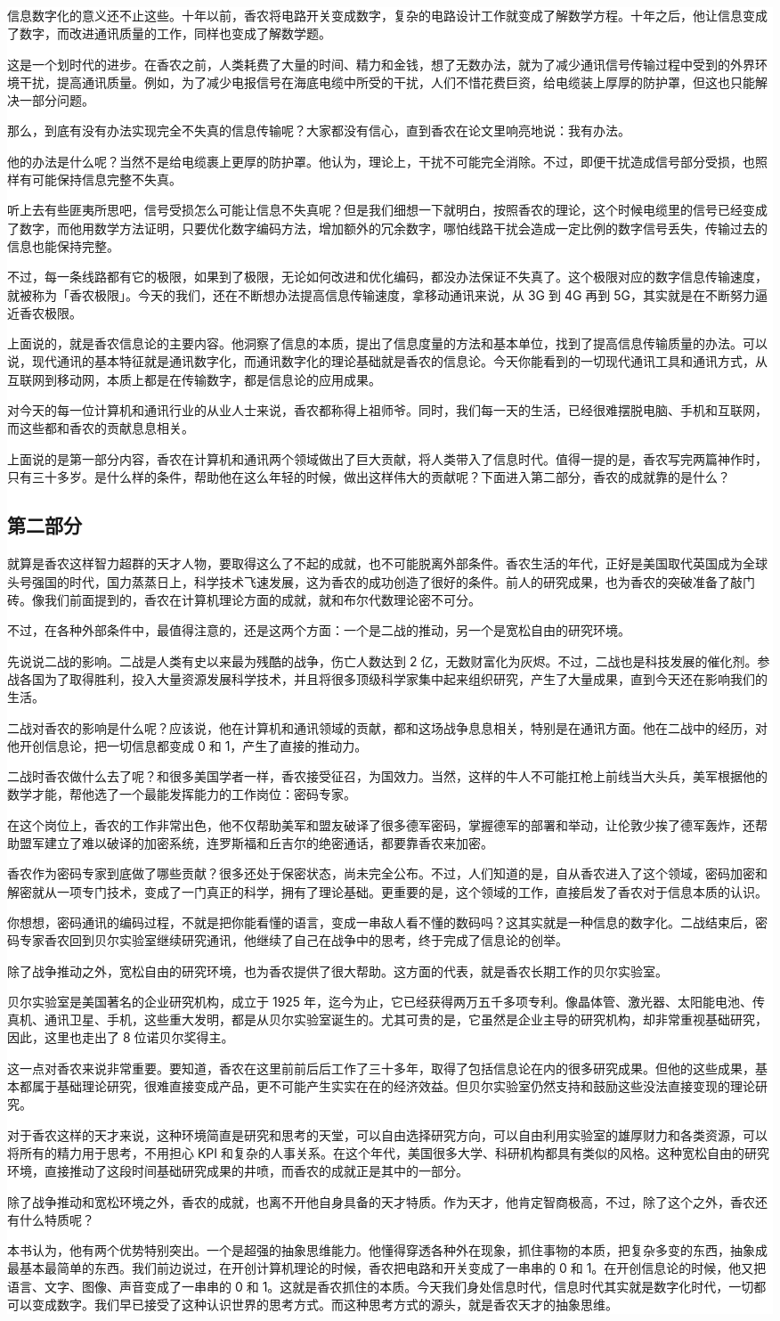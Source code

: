 信息数字化的意义还不止这些。十年以前，香农将电路开关变成数字，复杂的电路设计工作就变成了解数学方程。十年之后，他让信息变成了数字，而改进通讯质量的工作，同样也变成了解数学题。

这是一个划时代的进步。在香农之前，人类耗费了大量的时间、精力和金钱，想了无数办法，就为了减少通讯信号传输过程中受到的外界环境干扰，提高通讯质量。例如，为了减少电报信号在海底电缆中所受的干扰，人们不惜花费巨资，给电缆装上厚厚的防护罩，但这也只能解决一部分问题。

那么，到底有没有办法实现完全不失真的信息传输呢？大家都没有信心，直到香农在论文里响亮地说：我有办法。

他的办法是什么呢？当然不是给电缆裹上更厚的防护罩。他认为，理论上，干扰不可能完全消除。不过，即便干扰造成信号部分受损，也照样有可能保持信息完整不失真。

听上去有些匪夷所思吧，信号受损怎么可能让信息不失真呢？但是我们细想一下就明白，按照香农的理论，这个时候电缆里的信号已经变成了数字，而他用数学方法证明，只要优化数字编码方法，增加额外的冗余数字，哪怕线路干扰会造成一定比例的数字信号丢失，传输过去的信息也能保持完整。

不过，每一条线路都有它的极限，如果到了极限，无论如何改进和优化编码，都没办法保证不失真了。这个极限对应的数字信息传输速度，就被称为「香农极限」。今天的我们，还在不断想办法提高信息传输速度，拿移动通讯来说，从 3G 到 4G 再到 5G，其实就是在不断努力逼近香农极限。

上面说的，就是香农信息论的主要内容。他洞察了信息的本质，提出了信息度量的方法和基本单位，找到了提高信息传输质量的办法。可以说，现代通讯的基本特征就是通讯数字化，而通讯数字化的理论基础就是香农的信息论。今天你能看到的一切现代通讯工具和通讯方式，从互联网到移动网，本质上都是在传输数字，都是信息论的应用成果。

对今天的每一位计算机和通讯行业的从业人士来说，香农都称得上祖师爷。同时，我们每一天的生活，已经很难摆脱电脑、手机和互联网，而这些都和香农的贡献息息相关。

上面说的是第一部分内容，香农在计算机和通讯两个领域做出了巨大贡献，将人类带入了信息时代。值得一提的是，香农写完两篇神作时，只有三十多岁。是什么样的条件，帮助他在这么年轻的时候，做出这样伟大的贡献呢？下面进入第二部分，香农的成就靠的是什么？

## 第二部分

就算是香农这样智力超群的天才人物，要取得这么了不起的成就，也不可能脱离外部条件。香农生活的年代，正好是美国取代英国成为全球头号强国的时代，国力蒸蒸日上，科学技术飞速发展，这为香农的成功创造了很好的条件。前人的研究成果，也为香农的突破准备了敲门砖。像我们前面提到的，香农在计算机理论方面的成就，就和布尔代数理论密不可分。

不过，在各种外部条件中，最值得注意的，还是这两个方面：一个是二战的推动，另一个是宽松自由的研究环境。

先说说二战的影响。二战是人类有史以来最为残酷的战争，伤亡人数达到 2 亿，无数财富化为灰烬。不过，二战也是科技发展的催化剂。参战各国为了取得胜利，投入大量资源发展科学技术，并且将很多顶级科学家集中起来组织研究，产生了大量成果，直到今天还在影响我们的生活。

二战对香农的影响是什么呢？应该说，他在计算机和通讯领域的贡献，都和这场战争息息相关，特别是在通讯方面。他在二战中的经历，对他开创信息论，把一切信息都变成 0 和 1，产生了直接的推动力。

二战时香农做什么去了呢？和很多美国学者一样，香农接受征召，为国效力。当然，这样的牛人不可能扛枪上前线当大头兵，美军根据他的数学才能，帮他选了一个最能发挥能力的工作岗位：密码专家。

在这个岗位上，香农的工作非常出色，他不仅帮助美军和盟友破译了很多德军密码，掌握德军的部署和举动，让伦敦少挨了德军轰炸，还帮助盟军建立了难以破译的加密系统，连罗斯福和丘吉尔的绝密通话，都要靠香农来加密。

香农作为密码专家到底做了哪些贡献？很多还处于保密状态，尚未完全公布。不过，人们知道的是，自从香农进入了这个领域，密码加密和解密就从一项专门技术，变成了一门真正的科学，拥有了理论基础。更重要的是，这个领域的工作，直接启发了香农对于信息本质的认识。

你想想，密码通讯的编码过程，不就是把你能看懂的语言，变成一串敌人看不懂的数码吗？这其实就是一种信息的数字化。二战结束后，密码专家香农回到贝尔实验室继续研究通讯，他继续了自己在战争中的思考，终于完成了信息论的创举。

除了战争推动之外，宽松自由的研究环境，也为香农提供了很大帮助。这方面的代表，就是香农长期工作的贝尔实验室。

贝尔实验室是美国著名的企业研究机构，成立于 1925 年，迄今为止，它已经获得两万五千多项专利。像晶体管、激光器、太阳能电池、传真机、通讯卫星、手机，这些重大发明，都是从贝尔实验室诞生的。尤其可贵的是，它虽然是企业主导的研究机构，却非常重视基础研究，因此，这里也走出了 8 位诺贝尔奖得主。

这一点对香农来说非常重要。要知道，香农在这里前前后后工作了三十多年，取得了包括信息论在内的很多研究成果。但他的这些成果，基本都属于基础理论研究，很难直接变成产品，更不可能产生实实在在的经济效益。但贝尔实验室仍然支持和鼓励这些没法直接变现的理论研究。

对于香农这样的天才来说，这种环境简直是研究和思考的天堂，可以自由选择研究方向，可以自由利用实验室的雄厚财力和各类资源，可以将所有的精力用于思考，不用担心 KPI 和复杂的人事关系。在这个年代，美国很多大学、科研机构都具有类似的风格。这种宽松自由的研究环境，直接推动了这段时间基础研究成果的井喷，而香农的成就正是其中的一部分。

除了战争推动和宽松环境之外，香农的成就，也离不开他自身具备的天才特质。作为天才，他肯定智商极高，不过，除了这个之外，香农还有什么特质呢？

本书认为，他有两个优势特别突出。一个是超强的抽象思维能力。他懂得穿透各种外在现象，抓住事物的本质，把复杂多变的东西，抽象成最基本最简单的东西。我们前边说过，在开创计算机理论的时候，香农把电路和开关变成了一串串的 0 和 1。在开创信息论的时候，他又把语言、文字、图像、声音变成了一串串的 0 和 1。这就是香农抓住的本质。今天我们身处信息时代，信息时代其实就是数字化时代，一切都可以变成数字。我们早已接受了这种认识世界的思考方式。而这种思考方式的源头，就是香农天才的抽象思维。
